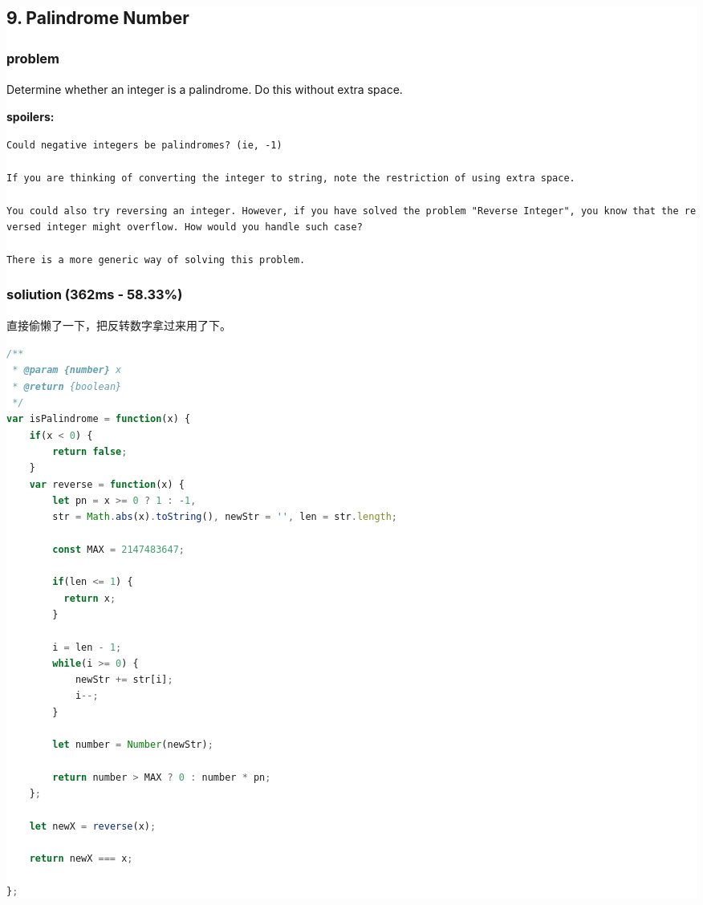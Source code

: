 ## 9. Palindrome Number
### problem
Determine whether an integer is a palindrome. Do this without extra space.

**spoilers:**

	Could negative integers be palindromes? (ie, -1)

	If you are thinking of converting the integer to string, note the restriction of using extra space.
	
	You could also try reversing an integer. However, if you have solved the problem "Reverse Integer", you know that the reversed integer might overflow. How would you handle such case?
	
	There is a more generic way of solving this problem.
	
	
###	 soliution (362ms - 58.33%)
直接偷懒了一下，把反转数字拿过来用了下。

```javascript
/**
 * @param {number} x
 * @return {boolean}
 */
var isPalindrome = function(x) {
    if(x < 0) {
        return false;
    }
    var reverse = function(x) {
        let pn = x >= 0 ? 1 : -1,
        str = Math.abs(x).toString(), newStr = '', len = str.length;
        
        const MAX = 2147483647;
        
        if(len <= 1) {
          return x;
        }
      
        i = len - 1;
        while(i >= 0) {
            newStr += str[i];
            i--;
        }
      
        let number = Number(newStr);
      
        return number > MAX ? 0 : number * pn;
    };

    let newX = reverse(x);
    
    return newX === x;
    
};
```

